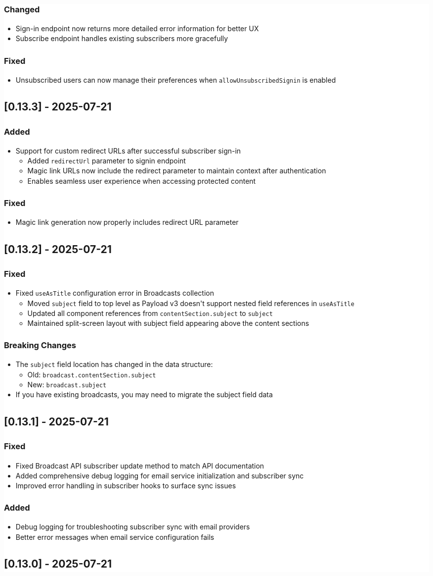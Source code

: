 ### Changed
- Sign-in endpoint now returns more detailed error information for better UX
- Subscribe endpoint handles existing subscribers more gracefully

### Fixed
- Unsubscribed users can now manage their preferences when `allowUnsubscribedSignin` is enabled

## [0.13.3] - 2025-07-21

### Added
- Support for custom redirect URLs after successful subscriber sign-in
  - Added `redirectUrl` parameter to signin endpoint
  - Magic link URLs now include the redirect parameter to maintain context after authentication
  - Enables seamless user experience when accessing protected content

### Fixed
- Magic link generation now properly includes redirect URL parameter

## [0.13.2] - 2025-07-21

### Fixed
- Fixed `useAsTitle` configuration error in Broadcasts collection
  - Moved `subject` field to top level as Payload v3 doesn't support nested field references in `useAsTitle`
  - Updated all component references from `contentSection.subject` to `subject`
  - Maintained split-screen layout with subject field appearing above the content sections

### Breaking Changes
- The `subject` field location has changed in the data structure:
  - Old: `broadcast.contentSection.subject`
  - New: `broadcast.subject`
- If you have existing broadcasts, you may need to migrate the subject field data

## [0.13.1] - 2025-07-21

### Fixed
- Fixed Broadcast API subscriber update method to match API documentation
- Added comprehensive debug logging for email service initialization and subscriber sync
- Improved error handling in subscriber hooks to surface sync issues

### Added
- Debug logging for troubleshooting subscriber sync with email providers
- Better error messages when email service configuration fails

## [0.13.0] - 2025-07-21


[0.3.2]: https://github.com/aniketpanjwani/payload-plugin-email-newsletter/releases/tag/v0.3.2
[0.3.1]: https://github.com/aniketpanjwani/payload-plugin-email-newsletter/releases/tag/v0.3.1
[0.3.0]: https://github.com/aniketpanjwani/payload-plugin-email-newsletter/releases/tag/v0.3.0
[0.2.0]: https://github.com/aniketpanjwani/payload-plugin-email-newsletter/releases/tag/v0.2.0
[0.1.1]: https://github.com/aniketpanjwani/payload-plugin-email-newsletter/releases/tag/v0.1.1
[0.1.0]: https://github.com/aniketpanjwani/payload-plugin-email-newsletter/releases/tag/v0.1.0